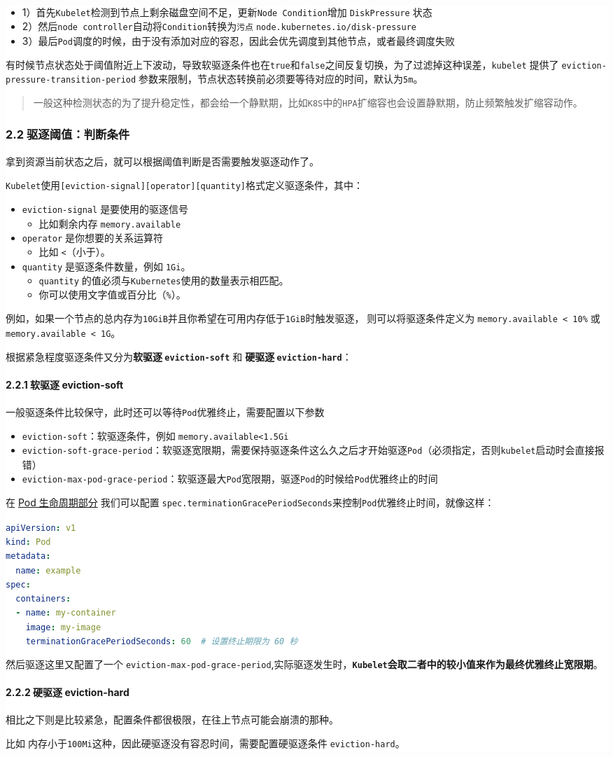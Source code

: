 *   1）首先`Kubelet`检测到节点上剩余磁盘空间不足，更新`Node Condition`增加 `DiskPressure` 状态
*   2）然后`node controller`自动将`Condition`转换为`污点` `node.kubernetes.io/disk-pressure`
*   3）最后`Pod`调度的时候，由于没有添加对应的容忍，因此会优先调度到其他节点，或者最终调度失败

有时候节点状态处于阈值附近上下波动，导致软驱逐条件也在`true`和`false`之间反复切换，为了过滤掉这种误差，`kubelet` 提供了 `eviction-pressure-transition-period` 参数来限制，节点状态转换前必须要等待对应的时间，默认为`5m`。

> 一般这种检测状态的为了提升稳定性，都会给一个静默期，比如`K8S`中的`HPA`扩缩容也会设置静默期，防止频繁触发扩缩容动作。

### 2.2 驱逐阈值：判断条件

拿到资源当前状态之后，就可以根据阈值判断是否需要触发驱逐动作了。

`Kubelet`使用`[eviction-signal][operator][quantity]`格式定义驱逐条件，其中：

*   `eviction-signal` 是要使用的驱逐信号
    *   比如剩余内存 `memory.available`
*   `operator` 是你想要的关系运算符
    *   比如 `<`（小于）。
*   `quantity` 是驱逐条件数量，例如 `1Gi`。
    *   `quantity` 的值必须与`Kubernetes`使用的数量表示相匹配。
    *   你可以使用文字值或百分比（`%`）。

例如，如果一个节点的总内存为`10GiB`并且你希望在可用内存低于`1GiB`时触发驱逐， 则可以将驱逐条件定义为 `memory.available < 10%` 或 `memory.available < 1G`。

根据紧急程度驱逐条件又分为**软驱逐 `eviction-soft`** 和 **硬驱逐 `eviction-hard`**：

#### 2.2.1 软驱逐 eviction-soft

一般驱逐条件比较保守，此时还可以等待`Pod`优雅终止，需要配置以下参数

*   `eviction-soft`：软驱逐条件，例如 `memory.available<1.5Gi`
*   `eviction-soft-grace-period`：软驱逐宽限期，需要保持驱逐条件这么久之后才开始驱逐`Pod`（必须指定，否则`kubelet`启动时会直接报错）
*   `eviction-max-pod-grace-period`：软驱逐最大`Pod`宽限期，驱逐`Pod`的时候给`Pod`优雅终止的时间

在 [Pod 生命周期部分](https://kubernetes.io/docs/concepts/workloads/pods/pod-lifecycle/#pod-termination) 我们可以配置 `spec.terminationGracePeriodSeconds`来控制`Pod`优雅终止时间，就像这样：

```yaml
apiVersion: v1
kind: Pod
metadata:
  name: example
spec:
  containers:  
  - name: my-container    
    image: my-image  
    terminationGracePeriodSeconds: 60  # 设置终止期限为 60 秒
```

然后驱逐这里又配置了一个 `eviction-max-pod-grace-period`,实际驱逐发生时，**`Kubelet`会取二者中的较小值来作为最终优雅终止宽限期**。

#### 2.2.2 硬驱逐 eviction-hard

相比之下则是比较紧急，配置条件都很极限，在往上节点可能会崩溃的那种。

比如 内存小于`100Mi`这种，因此硬驱逐没有容忍时间，需要配置硬驱逐条件 `eviction-hard`。
